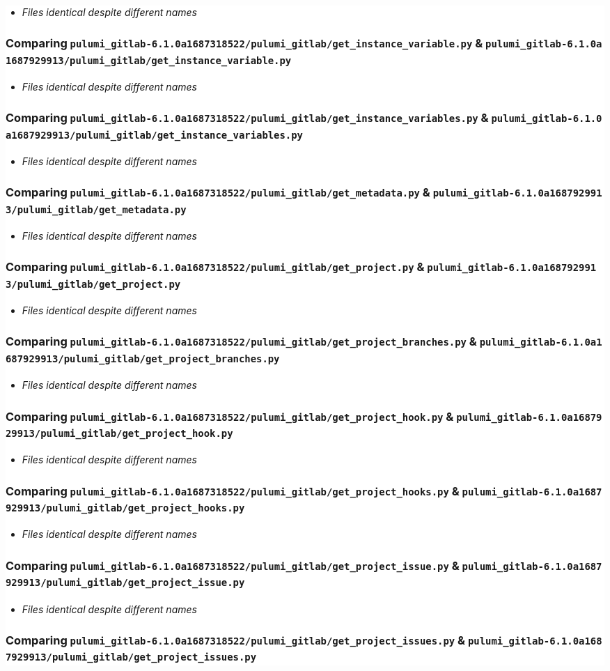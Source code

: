  * *Files identical despite different names*

### Comparing `pulumi_gitlab-6.1.0a1687318522/pulumi_gitlab/get_instance_variable.py` & `pulumi_gitlab-6.1.0a1687929913/pulumi_gitlab/get_instance_variable.py`

 * *Files identical despite different names*

### Comparing `pulumi_gitlab-6.1.0a1687318522/pulumi_gitlab/get_instance_variables.py` & `pulumi_gitlab-6.1.0a1687929913/pulumi_gitlab/get_instance_variables.py`

 * *Files identical despite different names*

### Comparing `pulumi_gitlab-6.1.0a1687318522/pulumi_gitlab/get_metadata.py` & `pulumi_gitlab-6.1.0a1687929913/pulumi_gitlab/get_metadata.py`

 * *Files identical despite different names*

### Comparing `pulumi_gitlab-6.1.0a1687318522/pulumi_gitlab/get_project.py` & `pulumi_gitlab-6.1.0a1687929913/pulumi_gitlab/get_project.py`

 * *Files identical despite different names*

### Comparing `pulumi_gitlab-6.1.0a1687318522/pulumi_gitlab/get_project_branches.py` & `pulumi_gitlab-6.1.0a1687929913/pulumi_gitlab/get_project_branches.py`

 * *Files identical despite different names*

### Comparing `pulumi_gitlab-6.1.0a1687318522/pulumi_gitlab/get_project_hook.py` & `pulumi_gitlab-6.1.0a1687929913/pulumi_gitlab/get_project_hook.py`

 * *Files identical despite different names*

### Comparing `pulumi_gitlab-6.1.0a1687318522/pulumi_gitlab/get_project_hooks.py` & `pulumi_gitlab-6.1.0a1687929913/pulumi_gitlab/get_project_hooks.py`

 * *Files identical despite different names*

### Comparing `pulumi_gitlab-6.1.0a1687318522/pulumi_gitlab/get_project_issue.py` & `pulumi_gitlab-6.1.0a1687929913/pulumi_gitlab/get_project_issue.py`

 * *Files identical despite different names*

### Comparing `pulumi_gitlab-6.1.0a1687318522/pulumi_gitlab/get_project_issues.py` & `pulumi_gitlab-6.1.0a1687929913/pulumi_gitlab/get_project_issues.py`
